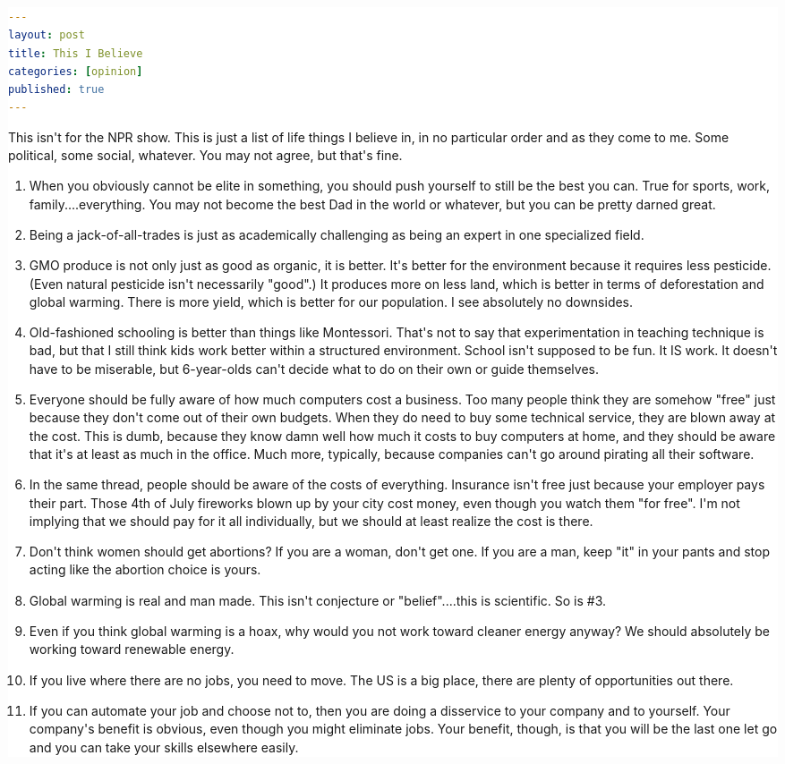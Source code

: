 ```yaml
---
layout: post
title: This I Believe
categories: [opinion]
published: true
---
```


This isn't for the NPR show.   This is just a list of life things I believe in, in no particular order and as they come to me.   Some political, some social, whatever. You may not agree, but that's fine. 

1. When you obviously cannot be elite in something, you should push yourself to still be the best you can.  True for sports, work, family....everything. You may not become the best Dad in the world or whatever, but you can be pretty darned great.

2. Being a jack-of-all-trades is just as academically challenging as being an expert in one specialized field.

3. GMO produce is not only just as good as organic, it is better.  It's better for the environment because it requires less pesticide.  (Even natural pesticide isn't necessarily "good".)  It produces more on less land, which is better in terms of deforestation and global warming. There is more yield, which is better for our population.   I see absolutely no downsides.

4. Old-fashioned schooling is better than things like Montessori. That's not to say that experimentation in teaching technique is bad, but that I still think kids work better within a structured environment. School isn't supposed to be fun. It IS work. It doesn't have to be miserable, but 6-year-olds can't decide what to do on their own or guide themselves.

5. Everyone should be fully aware of how much computers cost a business.  Too many people think they are somehow "free" just because they don't come out of their own budgets. When they do need to buy some technical service, they are blown away at the cost. This is dumb, because they know damn well how much it costs to buy computers at home, and they should be aware that it's at least as much in the office.   Much more, typically, because companies can't go around pirating all their software.

6. In the same thread, people should be aware of the costs of everything.  Insurance isn't free just because your employer pays their part.  Those 4th of July fireworks blown up by your city cost money, even though you watch them "for free".  I'm not implying that we should pay for it all individually, but we should at least realize the cost is there.

7. Don't think women should get abortions?  If you are a woman, don't get one.  If you are a man, keep "it" in your pants and stop acting like the abortion choice is yours.

8. Global warming is real and man made.  This isn't conjecture or "belief"....this is scientific.  So is #3.

9. Even if you think global warming is a hoax, why would you not work toward cleaner energy anyway?  We should absolutely be working toward renewable energy.

10. If you live where there are no jobs, you need to move. The US is a big place, there are plenty of opportunities out there.

11. If you can automate your job and choose not to, then you are doing a disservice to your company and to yourself.  Your company's benefit is obvious, even though you might eliminate jobs.  Your benefit, though, is that you will be the last one let go and you can take your skills elsewhere easily.
